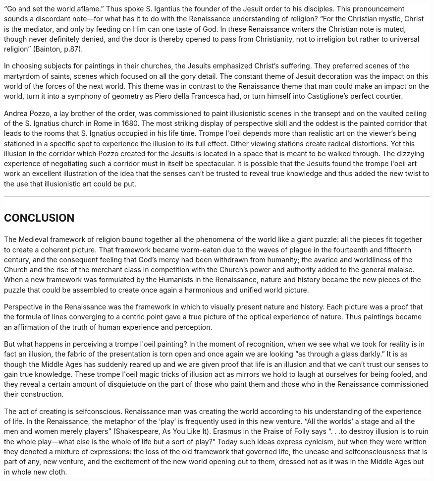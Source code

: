   “Go and set the world aflame.” Thus spoke S. Igantius the founder of the Jesuit order to his disciples. This pronouncement sounds a discordant note—for what has it to do with the Renaissance understanding of religion? “For the Christian mystic, Christ is the mediator, and only by feeding on Him can one taste of God. In these Renaissance writers the Christian note is muted, though never definitely denied, and the door is thereby opened to pass from Christianity, not to irreligion but rather to universal religion” (Bainton, p.87).
 </p>
 <p>
  In choosing subjects for paintings in their churches, the Jesuits emphasized Christ’s suffering. They preferred scenes of the martyrdom of saints, scenes which focused on all the gory detail. The constant theme of Jesuit decoration was the impact on this world of the forces of the next world. This theme was in contrast to the Renaissance theme that man could make an impact on the world, turn it into a symphony of geometry as Piero della Francesca had, or turn himself into Castiglione’s perfect courtier.
 </p>
 <p>
  Andrea Pozzo, a lay brother of the order, was commissioned to paint illusionistic scenes in the transept and on the vaulted ceiling of the S. Ignatius church in Rome in 1680. The most striking display of perspective skill and the oddest is the painted corridor that leads to the rooms that S. Ignatius occupied in his life time. Trompe l'oeil depends more than realistic art on the viewer’s being stationed in a specific spot to experience the illusion to its full effect. Other viewing stations create radical distortions. Yet this illusion in the corridor which Pozzo created for the Jesuits is located in a space that is meant to be walked through. The dizzying experience of negotiating such a corridor must in itself be spectacular. It is possible that the Jesuits found the trompe l'oeil art work an excellent illustration of the idea that the senses can’t be trusted to reveal true knowledge and thus added the new twist to the use that illusionistic art could be put.
 </p>
<hr/>
 <h2>
  CONCLUSION
 </h2>
 The Medieval framework of religion bound together all the phenomena of the world like a giant puzzle: all the pieces fit together to create a coherent picture. That framework became worm-eaten due to the waves of plague in the fourteenth and fifteenth century, and the consequent feeling that God’s mercy had been withdrawn from humanity; the avarice and worldliness of the Church and the rise of the merchant class in competition with the Church’s power and authority added to the general malaise. When a new framework was formulated by the Humanists in the Renaissance, nature and history became the new pieces of the puzzle that could be assembled to create once again a harmonious and unified world picture.
 <p>
  Perspective in the Renaissance was the framework in which to visually present nature and history. Each picture was a proof that the formula of lines converging to a centric point gave a true picture of the optical experience of nature. Thus paintings became an affirmation of the truth of human experience and perception.
 </p>
 <p>
  But what happens in perceiving a trompe l'oeil painting? In the moment of recognition, when we see what we took for reality is in fact an illusion, the fabric of the presentation is torn open and once again we are looking “as through a glass darkly.” It is as though the Middle Ages has suddenly reared up and we are given proof that life is an illusion and that we can’t trust our senses to gain true knowledge. These trompe l'oeil magic tricks of illusion act as mirrors we hold to laugh at ourselves for being fooled, and they reveal a certain amount of disquietude on the part of those who paint them and those who in the Renaissance commissioned their construction.
 </p>
 <p>
  The act of creating is selfconscious. Renaissance man was creating the world according to his understanding of the experience of life. In the Renaissance, the metaphor of the ‘play’ is frequently used in this new venture. “All the worlds’ a stage and all the men and women merely players” (Shakespeare, As You Like It). Erasmus in the Praise of Folly says “. . .to destroy illusion is to ruin the whole play—what else is the whole of life but a sort of play?” Today such ideas express cynicism, but when they were written they denoted a mixture of expressions: the loss of the old framework that governed life, the unease and selfconsciousness that is part of any, new venture, and the excitement of the new world opening out to them, dressed not as it was in the Middle Ages but in whole new cloth.
 </p>